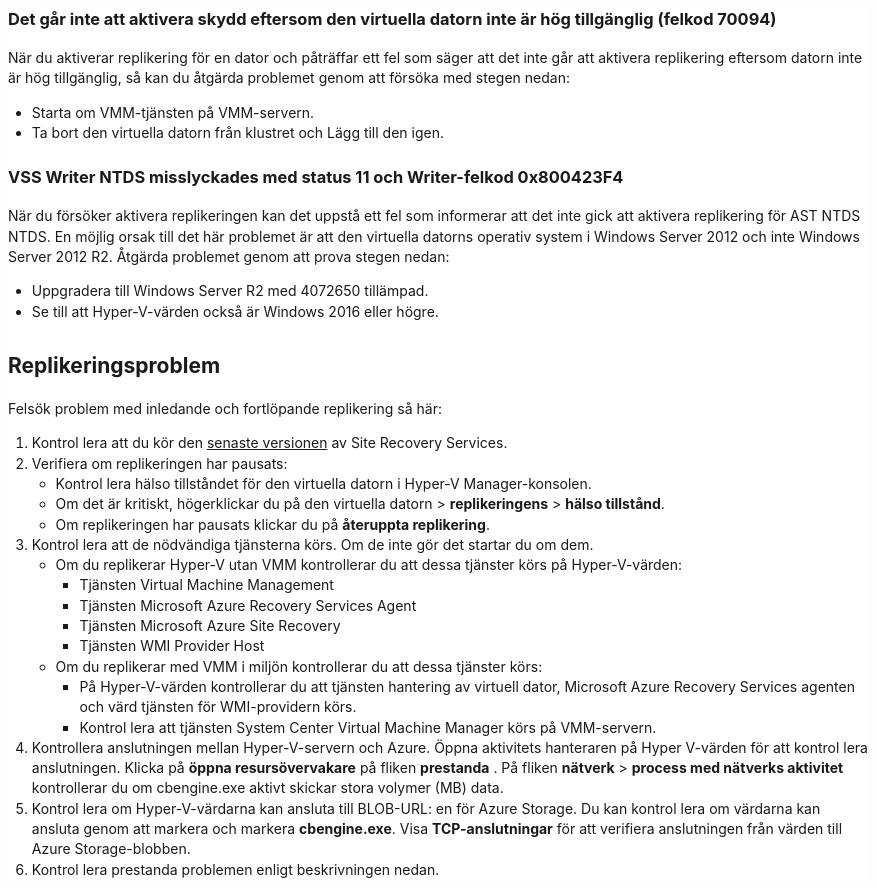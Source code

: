 ### <a name="cannot-enable-protection-as-the-virtual-machine-is-not-highly-available-error-code-70094"></a>Det går inte att aktivera skydd eftersom den virtuella datorn inte är hög tillgänglig (felkod 70094)

När du aktiverar replikering för en dator och påträffar ett fel som säger att det inte går att aktivera replikering eftersom datorn inte är hög tillgänglig, så kan du åtgärda problemet genom att försöka med stegen nedan:

- Starta om VMM-tjänsten på VMM-servern.
- Ta bort den virtuella datorn från klustret och Lägg till den igen.

### <a name="the-vss-writer-ntds-failed-with-status-11-and-writer-specific-failure-code-0x800423f4"></a>VSS Writer NTDS misslyckades med status 11 och Writer-felkod 0x800423F4

När du försöker aktivera replikeringen kan det uppstå ett fel som informerar att det inte gick att aktivera replikering för AST NTDS NTDS. En möjlig orsak till det här problemet är att den virtuella datorns operativ system i Windows Server 2012 och inte Windows Server 2012 R2. Åtgärda problemet genom att prova stegen nedan:

- Uppgradera till Windows Server R2 med 4072650 tillämpad.
- Se till att Hyper-V-värden också är Windows 2016 eller högre.

## <a name="replication-issues"></a>Replikeringsproblem

Felsök problem med inledande och fortlöpande replikering så här:

1. Kontrol lera att du kör den [senaste versionen](https://social.technet.microsoft.com/wiki/contents/articles/38544.azure-site-recovery-service-updates.aspx) av Site Recovery Services.
2. Verifiera om replikeringen har pausats:
   - Kontrol lera hälso tillståndet för den virtuella datorn i Hyper-V Manager-konsolen.
   - Om det är kritiskt, högerklickar du på den virtuella datorn > **replikeringens**  >  **hälso tillstånd**.
   - Om replikeringen har pausats klickar du på **återuppta replikering**.
3. Kontrol lera att de nödvändiga tjänsterna körs. Om de inte gör det startar du om dem.
    - Om du replikerar Hyper-V utan VMM kontrollerar du att dessa tjänster körs på Hyper-V-värden:
        - Tjänsten Virtual Machine Management
        - Tjänsten Microsoft Azure Recovery Services Agent
        - Tjänsten Microsoft Azure Site Recovery
        - Tjänsten WMI Provider Host
    - Om du replikerar med VMM i miljön kontrollerar du att dessa tjänster körs:
        - På Hyper-V-värden kontrollerar du att tjänsten hantering av virtuell dator, Microsoft Azure Recovery Services agenten och värd tjänsten för WMI-providern körs.
        - Kontrol lera att tjänsten System Center Virtual Machine Manager körs på VMM-servern.
4. Kontrollera anslutningen mellan Hyper-V-servern och Azure. Öppna aktivitets hanteraren på Hyper V-värden för att kontrol lera anslutningen. Klicka på **öppna resursövervakare** på fliken **prestanda** . På fliken **nätverk** > **process med nätverks aktivitet** kontrollerar du om cbengine.exe aktivt skickar stora volymer (MB) data.
5. Kontrol lera om Hyper-V-värdarna kan ansluta till BLOB-URL: en för Azure Storage. Du kan kontrol lera om värdarna kan ansluta genom att markera och markera **cbengine.exe**. Visa **TCP-anslutningar** för att verifiera anslutningen från värden till Azure Storage-blobben.
6. Kontrol lera prestanda problemen enligt beskrivningen nedan.
    